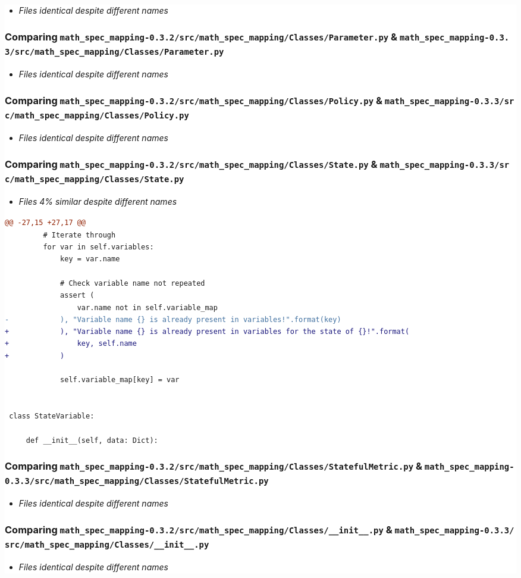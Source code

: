  * *Files identical despite different names*

### Comparing `math_spec_mapping-0.3.2/src/math_spec_mapping/Classes/Parameter.py` & `math_spec_mapping-0.3.3/src/math_spec_mapping/Classes/Parameter.py`

 * *Files identical despite different names*

### Comparing `math_spec_mapping-0.3.2/src/math_spec_mapping/Classes/Policy.py` & `math_spec_mapping-0.3.3/src/math_spec_mapping/Classes/Policy.py`

 * *Files identical despite different names*

### Comparing `math_spec_mapping-0.3.2/src/math_spec_mapping/Classes/State.py` & `math_spec_mapping-0.3.3/src/math_spec_mapping/Classes/State.py`

 * *Files 4% similar despite different names*

```diff
@@ -27,15 +27,17 @@
         # Iterate through
         for var in self.variables:
             key = var.name
 
             # Check variable name not repeated
             assert (
                 var.name not in self.variable_map
-            ), "Variable name {} is already present in variables!".format(key)
+            ), "Variable name {} is already present in variables for the state of {}!".format(
+                key, self.name
+            )
 
             self.variable_map[key] = var
 
 
 class StateVariable:
 
     def __init__(self, data: Dict):
```

### Comparing `math_spec_mapping-0.3.2/src/math_spec_mapping/Classes/StatefulMetric.py` & `math_spec_mapping-0.3.3/src/math_spec_mapping/Classes/StatefulMetric.py`

 * *Files identical despite different names*

### Comparing `math_spec_mapping-0.3.2/src/math_spec_mapping/Classes/__init__.py` & `math_spec_mapping-0.3.3/src/math_spec_mapping/Classes/__init__.py`

 * *Files identical despite different names*
